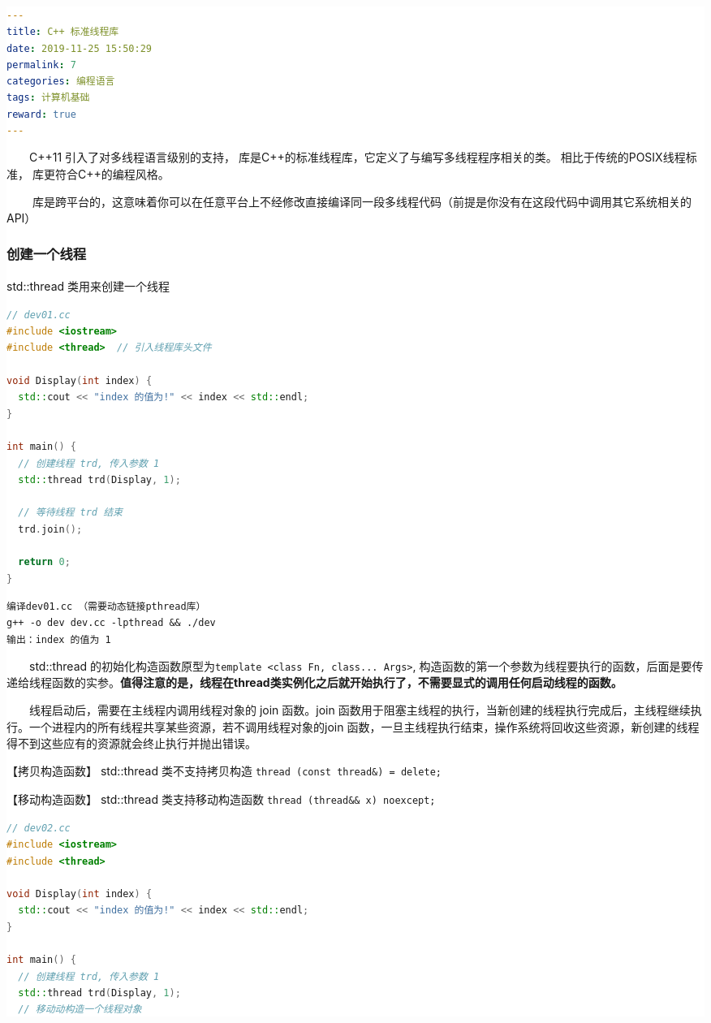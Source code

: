 ```yaml
---
title: C++ 标准线程库
date: 2019-11-25 15:50:29
permalink: 7
categories: 编程语言
tags: 计算机基础
reward: true
---
```


　　C++11 引入了对多线程语言级别的支持，<thread> 库是C++的标准线程库，它定义了与编写多线程程序相关的类。 相比于传统的POSIX线程标准，<thread> 库更符合C++的编程风格。

　　<thread> 库是跨平台的，这意味着你可以在任意平台上不经修改直接编译同一段多线程代码（前提是你没有在这段代码中调用其它系统相关的API）

### 创建一个线程

std::thread 类用来创建一个线程

```cpp
// dev01.cc
#include <iostream>
#include <thread>  // 引入线程库头文件

void Display(int index) {
  std::cout << "index 的值为!" << index << std::endl;
}

int main() {
  // 创建线程 trd, 传入参数 1
  std::thread trd(Display, 1);

  // 等待线程 trd 结束
  trd.join();

  return 0;
}
```
```shell
编译dev01.cc （需要动态链接pthread库）
g++ -o dev dev.cc -lpthread && ./dev
输出：index 的值为 1
```
　　std::thread 的初始化构造函数原型为`template <class Fn, class... Args>`, 构造函数的第一个参数为线程要执行的函数，后面是要传递给线程函数的实参。**值得注意的是，线程在thread类实例化之后就开始执行了，不需要显式的调用任何启动线程的函数。**

　　线程启动后，需要在主线程内调用线程对象的 join 函数。join 函数用于阻塞主线程的执行，当新创建的线程执行完成后，主线程继续执行。一个进程内的所有线程共享某些资源，若不调用线程对象的join 函数，一旦主线程执行结束，操作系统将回收这些资源，新创建的线程得不到这些应有的资源就会终止执行并抛出错误。

【拷贝构造函数】
 std::thread 类不支持拷贝构造 `thread (const thread&) = delete;`

【移动构造函数】
std::thread 类支持移动构造函数 `thread (thread&& x) noexcept;`
```cpp
// dev02.cc
#include <iostream>
#include <thread>

void Display(int index) {
  std::cout << "index 的值为!" << index << std::endl;
}

int main() {
  // 创建线程 trd, 传入参数 1
  std::thread trd(Display, 1);
  // 移动动构造一个线程对象
```